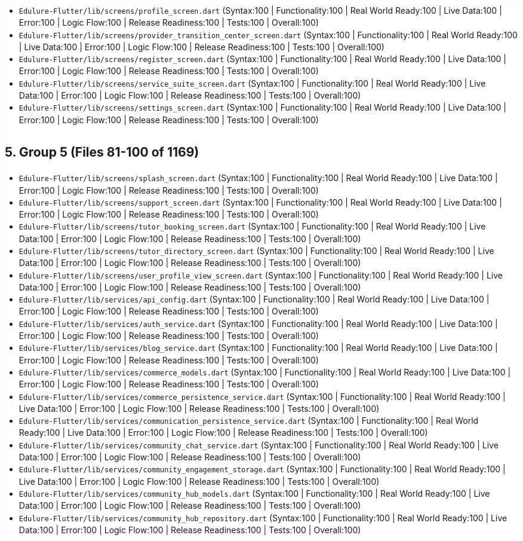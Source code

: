 - `Edulure-Flutter/lib/screens/profile_screen.dart` (Syntax:100 | Functionality:100 | Real World Ready:100 | Live Data:100 | Error:100 | Logic Flow:100 | Release Readiness:100 | Tests:100 | Overall:100)
- `Edulure-Flutter/lib/screens/provider_transition_center_screen.dart` (Syntax:100 | Functionality:100 | Real World Ready:100 | Live Data:100 | Error:100 | Logic Flow:100 | Release Readiness:100 | Tests:100 | Overall:100)
- `Edulure-Flutter/lib/screens/register_screen.dart` (Syntax:100 | Functionality:100 | Real World Ready:100 | Live Data:100 | Error:100 | Logic Flow:100 | Release Readiness:100 | Tests:100 | Overall:100)
- `Edulure-Flutter/lib/screens/service_suite_screen.dart` (Syntax:100 | Functionality:100 | Real World Ready:100 | Live Data:100 | Error:100 | Logic Flow:100 | Release Readiness:100 | Tests:100 | Overall:100)
- `Edulure-Flutter/lib/screens/settings_screen.dart` (Syntax:100 | Functionality:100 | Real World Ready:100 | Live Data:100 | Error:100 | Logic Flow:100 | Release Readiness:100 | Tests:100 | Overall:100)

## 5. Group 5 (Files 81-100 of 1169)

- `Edulure-Flutter/lib/screens/splash_screen.dart` (Syntax:100 | Functionality:100 | Real World Ready:100 | Live Data:100 | Error:100 | Logic Flow:100 | Release Readiness:100 | Tests:100 | Overall:100)
- `Edulure-Flutter/lib/screens/support_screen.dart` (Syntax:100 | Functionality:100 | Real World Ready:100 | Live Data:100 | Error:100 | Logic Flow:100 | Release Readiness:100 | Tests:100 | Overall:100)
- `Edulure-Flutter/lib/screens/tutor_booking_screen.dart` (Syntax:100 | Functionality:100 | Real World Ready:100 | Live Data:100 | Error:100 | Logic Flow:100 | Release Readiness:100 | Tests:100 | Overall:100)
- `Edulure-Flutter/lib/screens/tutor_directory_screen.dart` (Syntax:100 | Functionality:100 | Real World Ready:100 | Live Data:100 | Error:100 | Logic Flow:100 | Release Readiness:100 | Tests:100 | Overall:100)
- `Edulure-Flutter/lib/screens/user_profile_view_screen.dart` (Syntax:100 | Functionality:100 | Real World Ready:100 | Live Data:100 | Error:100 | Logic Flow:100 | Release Readiness:100 | Tests:100 | Overall:100)
- `Edulure-Flutter/lib/services/api_config.dart` (Syntax:100 | Functionality:100 | Real World Ready:100 | Live Data:100 | Error:100 | Logic Flow:100 | Release Readiness:100 | Tests:100 | Overall:100)
- `Edulure-Flutter/lib/services/auth_service.dart` (Syntax:100 | Functionality:100 | Real World Ready:100 | Live Data:100 | Error:100 | Logic Flow:100 | Release Readiness:100 | Tests:100 | Overall:100)
- `Edulure-Flutter/lib/services/blog_service.dart` (Syntax:100 | Functionality:100 | Real World Ready:100 | Live Data:100 | Error:100 | Logic Flow:100 | Release Readiness:100 | Tests:100 | Overall:100)
- `Edulure-Flutter/lib/services/commerce_models.dart` (Syntax:100 | Functionality:100 | Real World Ready:100 | Live Data:100 | Error:100 | Logic Flow:100 | Release Readiness:100 | Tests:100 | Overall:100)
- `Edulure-Flutter/lib/services/commerce_persistence_service.dart` (Syntax:100 | Functionality:100 | Real World Ready:100 | Live Data:100 | Error:100 | Logic Flow:100 | Release Readiness:100 | Tests:100 | Overall:100)
- `Edulure-Flutter/lib/services/communication_persistence_service.dart` (Syntax:100 | Functionality:100 | Real World Ready:100 | Live Data:100 | Error:100 | Logic Flow:100 | Release Readiness:100 | Tests:100 | Overall:100)
- `Edulure-Flutter/lib/services/community_chat_service.dart` (Syntax:100 | Functionality:100 | Real World Ready:100 | Live Data:100 | Error:100 | Logic Flow:100 | Release Readiness:100 | Tests:100 | Overall:100)
- `Edulure-Flutter/lib/services/community_engagement_storage.dart` (Syntax:100 | Functionality:100 | Real World Ready:100 | Live Data:100 | Error:100 | Logic Flow:100 | Release Readiness:100 | Tests:100 | Overall:100)
- `Edulure-Flutter/lib/services/community_hub_models.dart` (Syntax:100 | Functionality:100 | Real World Ready:100 | Live Data:100 | Error:100 | Logic Flow:100 | Release Readiness:100 | Tests:100 | Overall:100)
- `Edulure-Flutter/lib/services/community_hub_repository.dart` (Syntax:100 | Functionality:100 | Real World Ready:100 | Live Data:100 | Error:100 | Logic Flow:100 | Release Readiness:100 | Tests:100 | Overall:100)